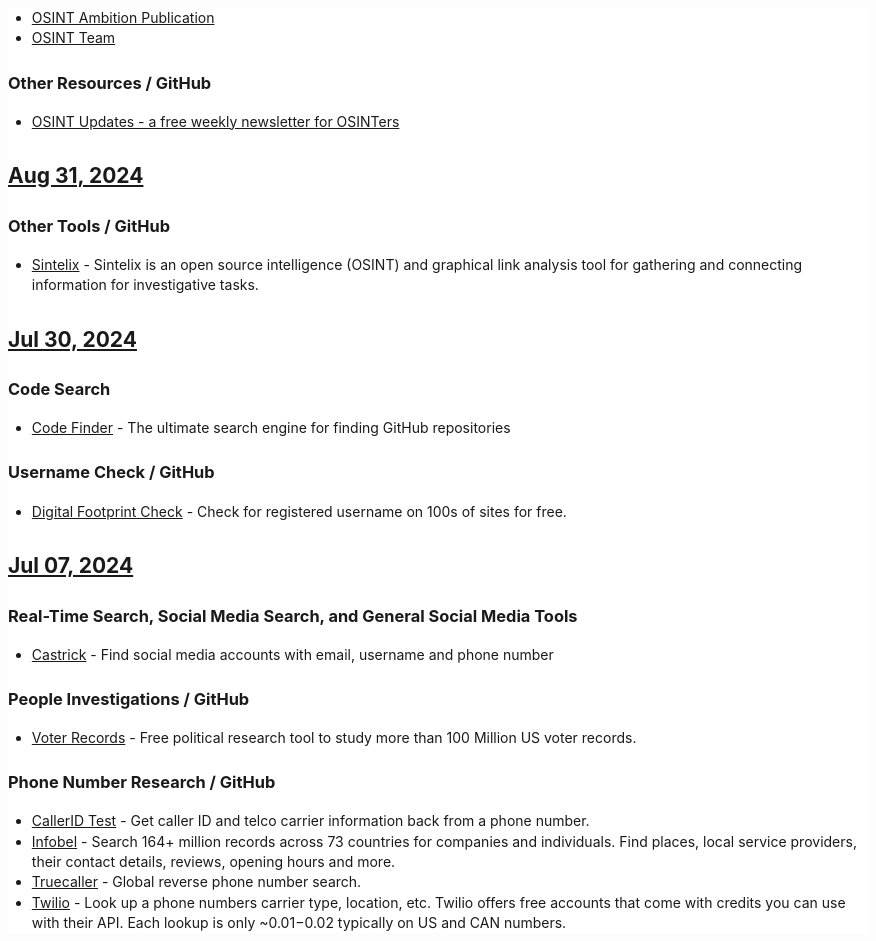 *   [OSINT Ambition Publication](https://publication.osintambition.org/)
*   [OSINT Team](https://www.osintteam.com/)

### Other Resources / GitHub

*   [OSINT Updates - a free weekly newsletter for OSINTers](https://osintupdates.com/)

## [Aug 31, 2024](/content/2024/08/31/README.md)

### Other Tools / GitHub

*   [Sintelix](https://sintelix.com/) - Sintelix is an open source intelligence (OSINT) and graphical link analysis tool for gathering and connecting information for investigative tasks.

## [Jul 30, 2024](/content/2024/07/30/README.md)

### Code Search

*   [Code Finder](https://codefinder.dev/) - The ultimate search engine for finding GitHub repositories

### Username Check / GitHub

*   [Digital Footprint Check](https://www.digitalfootprintcheck.com/free-checker.html)  - Check for registered username on 100s of sites for free.

## [Jul 07, 2024](/content/2024/07/07/README.md)

### Real-Time Search, Social Media Search, and General Social Media Tools

*   [Castrick](https://castrickclues.com) - Find social media accounts with email, username and phone number

### People Investigations / GitHub

*   [Voter Records](https://voterrecords.com/) - Free political research tool to study more than 100 Million US voter records.

### Phone Number Research / GitHub

*   [CallerID Test](https://calleridtest.com/) - Get caller ID and telco carrier information back from a phone number.
*   [Infobel](https://www.infobel.com/) - Search 164+ million records across 73 countries for companies and individuals. Find places, local service providers, their contact details, reviews, opening hours and more.
*   [Truecaller](https://truecaller.com) - Global reverse phone number search.
*   [Twilio](https://www.twilio.com/docs/lookup/v2-api) - Look up a phone numbers carrier type, location, etc. Twilio offers free accounts that come with credits you can use with their API. Each lookup is only \~$0.01-$0.02 typically on US and CAN numbers.
